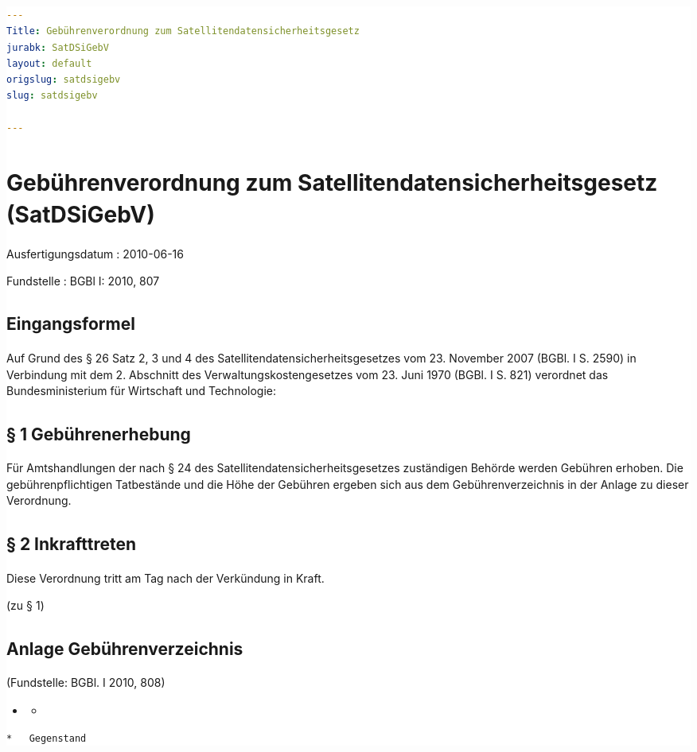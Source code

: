 ```yaml
---
Title: Gebührenverordnung zum Satellitendatensicherheitsgesetz
jurabk: SatDSiGebV
layout: default
origslug: satdsigebv
slug: satdsigebv

---
```


# Gebührenverordnung zum Satellitendatensicherheitsgesetz (SatDSiGebV)

Ausfertigungsdatum
:   2010-06-16

Fundstelle
:   BGBl I: 2010, 807


## Eingangsformel

Auf Grund des § 26 Satz 2, 3 und 4 des
Satellitendatensicherheitsgesetzes vom 23. November 2007 (BGBl. I S.
2590) in Verbindung mit dem 2. Abschnitt des Verwaltungskostengesetzes
vom 23. Juni 1970 (BGBl. I S. 821) verordnet das Bundesministerium für
Wirtschaft und Technologie:


## § 1 Gebührenerhebung

Für Amtshandlungen der nach § 24 des
Satellitendatensicherheitsgesetzes zuständigen Behörde werden Gebühren
erhoben. Die gebührenpflichtigen Tatbestände und die Höhe der Gebühren
ergeben sich aus dem Gebührenverzeichnis in der Anlage zu dieser
Verordnung.


## § 2 Inkrafttreten

Diese Verordnung tritt am Tag nach der Verkündung in Kraft.

(zu § 1)

## Anlage Gebührenverzeichnis

(Fundstelle: BGBl. I 2010, 808)


*    *
    *   Gegenstand
